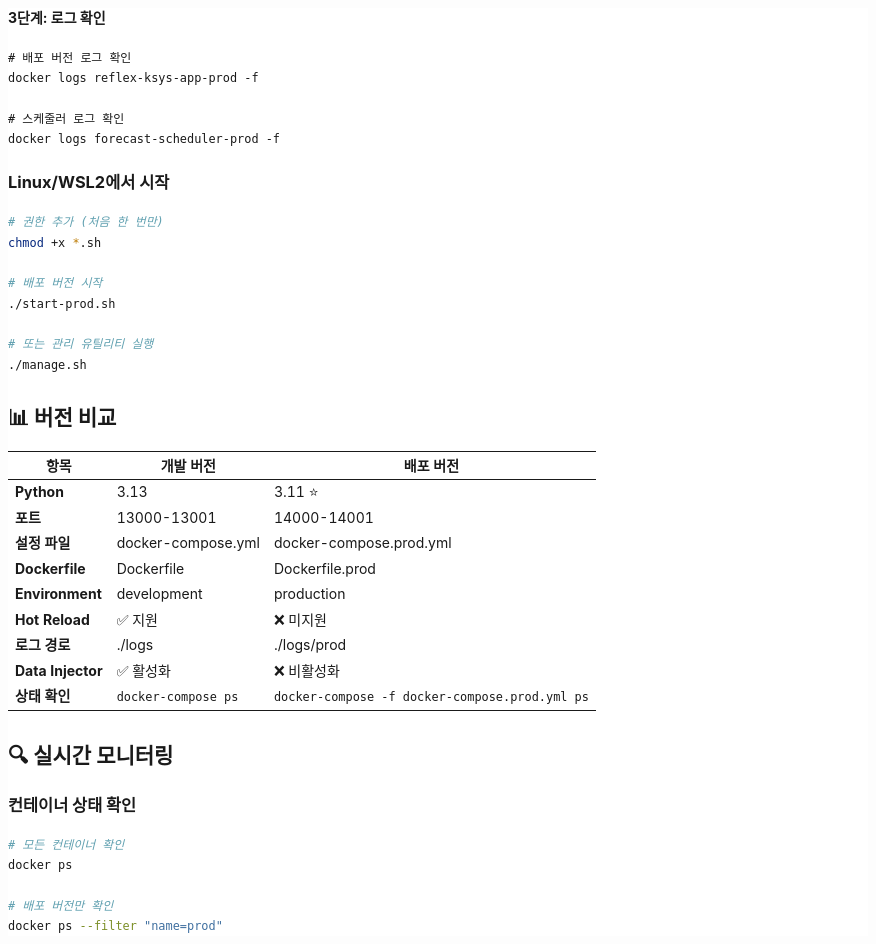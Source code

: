 #### 3단계: 로그 확인

```batch
# 배포 버전 로그 확인
docker logs reflex-ksys-app-prod -f

# 스케줄러 로그 확인
docker logs forecast-scheduler-prod -f
```

### Linux/WSL2에서 시작

```bash
# 권한 추가 (처음 한 번만)
chmod +x *.sh

# 배포 버전 시작
./start-prod.sh

# 또는 관리 유틸리티 실행
./manage.sh
```

## 📊 버전 비교

| 항목 | 개발 버전 | 배포 버전 |
|------|---------|---------|
| **Python** | 3.13 | 3.11 ⭐ |
| **포트** | 13000-13001 | 14000-14001 |
| **설정 파일** | docker-compose.yml | docker-compose.prod.yml |
| **Dockerfile** | Dockerfile | Dockerfile.prod |
| **Environment** | development | production |
| **Hot Reload** | ✅ 지원 | ❌ 미지원 |
| **로그 경로** | ./logs | ./logs/prod |
| **Data Injector** | ✅ 활성화 | ❌ 비활성화 |
| **상태 확인** | `docker-compose ps` | `docker-compose -f docker-compose.prod.yml ps` |

## 🔍 실시간 모니터링

### 컨테이너 상태 확인

```bash
# 모든 컨테이너 확인
docker ps

# 배포 버전만 확인
docker ps --filter "name=prod"
```
